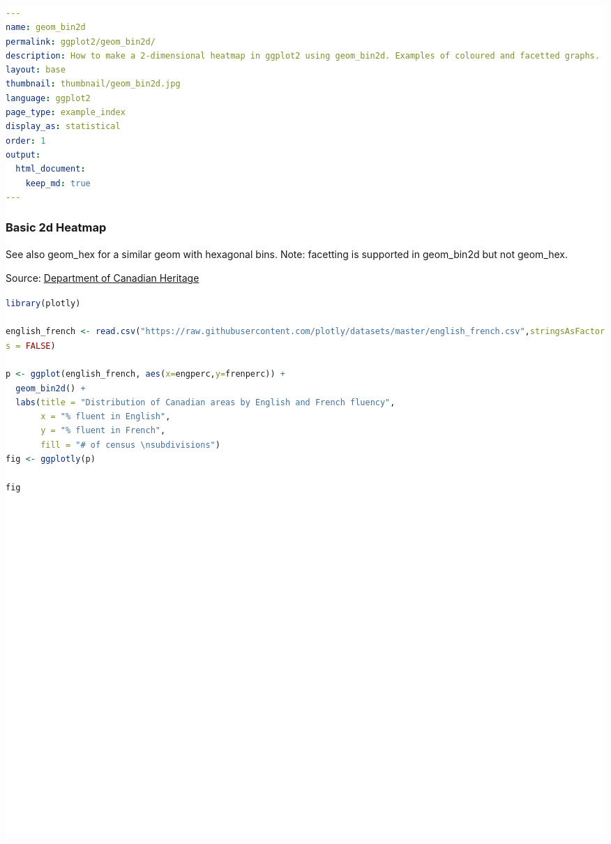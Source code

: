 ```yaml
---
name: geom_bin2d
permalink: ggplot2/geom_bin2d/
description: How to make a 2-dimensional heatmap in ggplot2 using geom_bin2d. Examples of coloured and facetted graphs.
layout: base
thumbnail: thumbnail/geom_bin2d.jpg
language: ggplot2
page_type: example_index
display_as: statistical
order: 1
output:
  html_document:
    keep_md: true
---
```



### Basic 2d Heatmap
See also geom\_hex for a similar geom with hexagonal bins. Note: facetting is supported in geom\_bin2d but not geom\_hex.

Source: [Department of Canadian Heritage](https://open.canada.ca/data/en/dataset/a0bff264-1c80-41ee-aef9-e7da347c5158)


```r
library(plotly)

english_french <- read.csv("https://raw.githubusercontent.com/plotly/datasets/master/english_french.csv",stringsAsFactors = FALSE)

p <- ggplot(english_french, aes(x=engperc,y=frenperc)) + 
  geom_bin2d() +
  labs(title = "Distribution of Canadian areas by English and French fluency",
       x = "% fluent in English",
       y = "% fluent in French",
       fill = "# of census \nsubdivisions")
fig <- ggplotly(p)

fig
```

<div id="htmlwidget-2e6055dcd78df1a040b8" style="width:672px;height:480px;" class="plotly html-widget"></div>